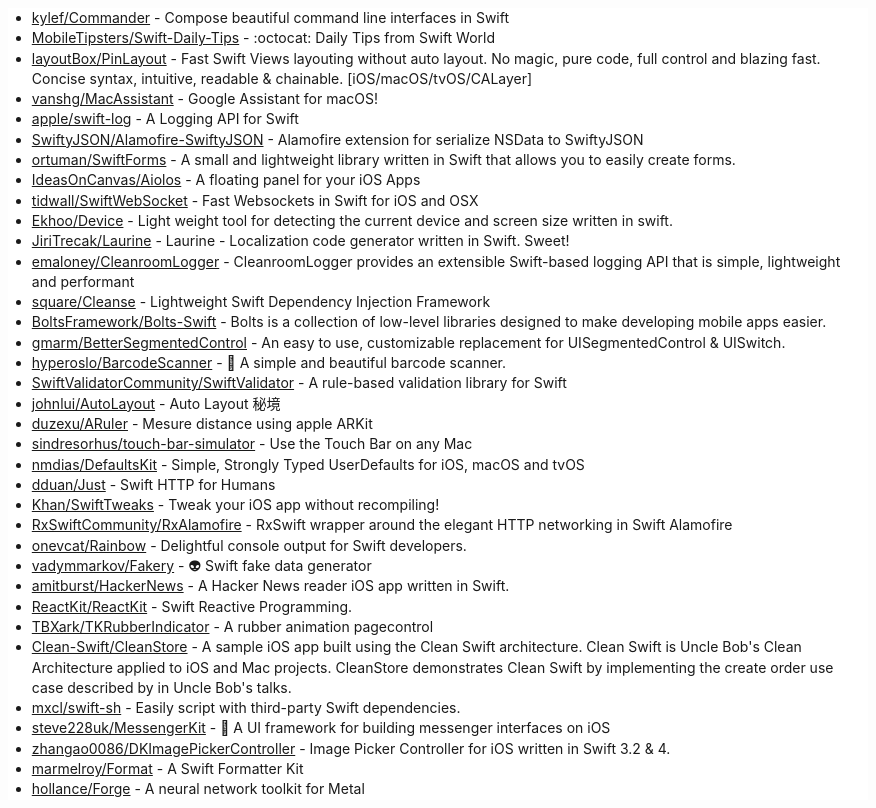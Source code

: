 * [kylef/Commander](https://github.com/kylef/Commander) - Compose beautiful command line interfaces in Swift
* [MobileTipsters/Swift-Daily-Tips](https://github.com/MobileTipsters/Swift-Daily-Tips) - :octocat: Daily Tips from Swift World
* [layoutBox/PinLayout](https://github.com/layoutBox/PinLayout) - Fast Swift Views layouting without auto layout. No magic, pure code, full control and blazing fast. Concise syntax, intuitive, readable & chainable. [iOS/macOS/tvOS/CALayer]
* [vanshg/MacAssistant](https://github.com/vanshg/MacAssistant) - Google Assistant for macOS!
* [apple/swift-log](https://github.com/apple/swift-log) - A Logging API for Swift
* [SwiftyJSON/Alamofire-SwiftyJSON](https://github.com/SwiftyJSON/Alamofire-SwiftyJSON) - Alamofire extension for serialize NSData to SwiftyJSON
* [ortuman/SwiftForms](https://github.com/ortuman/SwiftForms) - A small and lightweight library written in Swift that allows you to easily create forms.
* [IdeasOnCanvas/Aiolos](https://github.com/IdeasOnCanvas/Aiolos) - A floating panel for your iOS Apps
* [tidwall/SwiftWebSocket](https://github.com/tidwall/SwiftWebSocket) - Fast Websockets in Swift for iOS and OSX
* [Ekhoo/Device](https://github.com/Ekhoo/Device) - Light weight tool for detecting the current device and screen size written in swift.
* [JiriTrecak/Laurine](https://github.com/JiriTrecak/Laurine) - Laurine - Localization code generator written in Swift. Sweet!
* [emaloney/CleanroomLogger](https://github.com/emaloney/CleanroomLogger) - CleanroomLogger provides an extensible Swift-based logging API that is simple, lightweight and performant
* [square/Cleanse](https://github.com/square/Cleanse) - Lightweight Swift Dependency Injection Framework
* [BoltsFramework/Bolts-Swift](https://github.com/BoltsFramework/Bolts-Swift) - Bolts is a collection of low-level libraries designed to make developing mobile apps easier.
* [gmarm/BetterSegmentedControl](https://github.com/gmarm/BetterSegmentedControl) - An easy to use, customizable replacement for UISegmentedControl & UISwitch.
* [hyperoslo/BarcodeScanner](https://github.com/hyperoslo/BarcodeScanner) - :mag_right: A simple and beautiful barcode scanner.
* [SwiftValidatorCommunity/SwiftValidator](https://github.com/SwiftValidatorCommunity/SwiftValidator) - A rule-based validation library for Swift
* [johnlui/AutoLayout](https://github.com/johnlui/AutoLayout) - Auto Layout 秘境
* [duzexu/ARuler](https://github.com/duzexu/ARuler) - Mesure distance using apple ARKit
* [sindresorhus/touch-bar-simulator](https://github.com/sindresorhus/touch-bar-simulator) - Use the Touch Bar on any Mac
* [nmdias/DefaultsKit](https://github.com/nmdias/DefaultsKit) - Simple, Strongly Typed UserDefaults for iOS, macOS and tvOS
* [dduan/Just](https://github.com/dduan/Just) - Swift HTTP for Humans
* [Khan/SwiftTweaks](https://github.com/Khan/SwiftTweaks) - Tweak your iOS app without recompiling!
* [RxSwiftCommunity/RxAlamofire](https://github.com/RxSwiftCommunity/RxAlamofire) - RxSwift wrapper around the elegant HTTP networking in Swift Alamofire
* [onevcat/Rainbow](https://github.com/onevcat/Rainbow) - Delightful console output for Swift developers.
* [vadymmarkov/Fakery](https://github.com/vadymmarkov/Fakery) - :alien: Swift fake data generator
* [amitburst/HackerNews](https://github.com/amitburst/HackerNews) - A Hacker News reader iOS app written in Swift.
* [ReactKit/ReactKit](https://github.com/ReactKit/ReactKit) - Swift Reactive Programming.
* [TBXark/TKRubberIndicator](https://github.com/TBXark/TKRubberIndicator) - A rubber animation pagecontrol
* [Clean-Swift/CleanStore](https://github.com/Clean-Swift/CleanStore) - A sample iOS app built using the Clean Swift architecture. Clean Swift is Uncle Bob's Clean Architecture applied to iOS and Mac projects. CleanStore demonstrates Clean Swift by implementing the create order use case described by in Uncle Bob's talks.
* [mxcl/swift-sh](https://github.com/mxcl/swift-sh) - Easily script with third-party Swift dependencies.
* [steve228uk/MessengerKit](https://github.com/steve228uk/MessengerKit) - :speech_balloon: A UI framework for building messenger interfaces on iOS
* [zhangao0086/DKImagePickerController](https://github.com/zhangao0086/DKImagePickerController) - Image Picker Controller for iOS written in Swift 3.2 & 4.
* [marmelroy/Format](https://github.com/marmelroy/Format) - A Swift Formatter Kit
* [hollance/Forge](https://github.com/hollance/Forge) - A neural network toolkit for Metal